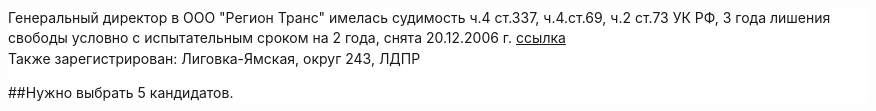 Генеральный директор в ООО "Регион Транс"
имелась судимость ч.4 ст.337, ч.4.ст.69, ч.2 ст.73 УК РФ, 3 года лишения свободы условно с испытательным сроком на 2 года, снята 20.12.2006 г.
[ссылка](http://www.st-petersburg.vybory.izbirkom.ru/region/region/st-petersburg?action=show&root=1&tvd=9789005369355&vrn=9789005369355&region=78&global=&sub_region=78&prver=0&pronetvd=null&type=341&vibid=9789005401631)  
Также зарегистрирован: Лиговка-Ямская, округ 243, ЛДПР

##Нужно выбрать 5 кандидатов.
